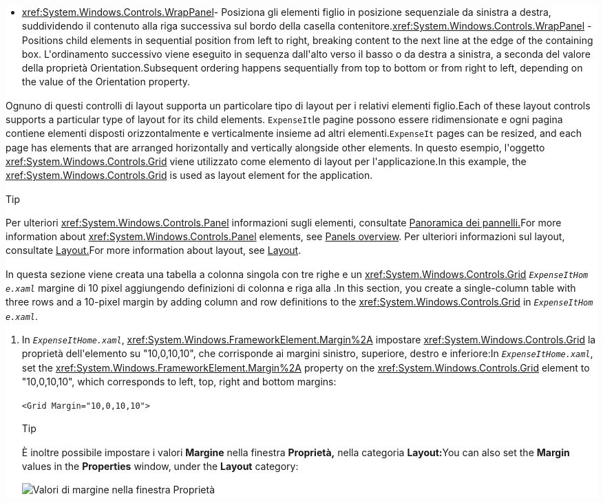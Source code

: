 - <span data-ttu-id="5e8de-210"><xref:System.Windows.Controls.WrapPanel>- Posiziona gli elementi figlio in posizione sequenziale da sinistra a destra, suddividendo il contenuto alla riga successiva sul bordo della casella contenitore.</span><span class="sxs-lookup"><span data-stu-id="5e8de-210"><xref:System.Windows.Controls.WrapPanel> - Positions child elements in sequential position from left to right, breaking content to the next line at the edge of the containing box.</span></span> <span data-ttu-id="5e8de-211">L'ordinamento successivo viene eseguito in sequenza dall'alto verso il basso o da destra a sinistra, a seconda del valore della proprietà Orientation.</span><span class="sxs-lookup"><span data-stu-id="5e8de-211">Subsequent ordering happens sequentially from top to bottom or from right to left, depending on the value of the Orientation property.</span></span>

<span data-ttu-id="5e8de-212">Ognuno di questi controlli di layout supporta un particolare tipo di layout per i relativi elementi figlio.</span><span class="sxs-lookup"><span data-stu-id="5e8de-212">Each of these layout controls supports a particular type of layout for its child elements.</span></span> <span data-ttu-id="5e8de-213">`ExpenseIt`le pagine possono essere ridimensionate e ogni pagina contiene elementi disposti orizzontalmente e verticalmente insieme ad altri elementi.</span><span class="sxs-lookup"><span data-stu-id="5e8de-213">`ExpenseIt` pages can be resized, and each page has elements that are arranged horizontally and vertically alongside other elements.</span></span> <span data-ttu-id="5e8de-214">In questo esempio, l'oggetto <xref:System.Windows.Controls.Grid> viene utilizzato come elemento di layout per l'applicazione.</span><span class="sxs-lookup"><span data-stu-id="5e8de-214">In this example, the <xref:System.Windows.Controls.Grid> is used as  layout element for the application.</span></span>

> [!TIP]
> <span data-ttu-id="5e8de-215">Per ulteriori <xref:System.Windows.Controls.Panel> informazioni sugli elementi, consultate [Panoramica dei pannelli.](../controls/panels-overview.md)</span><span class="sxs-lookup"><span data-stu-id="5e8de-215">For more information about <xref:System.Windows.Controls.Panel> elements, see [Panels overview](../controls/panels-overview.md).</span></span> <span data-ttu-id="5e8de-216">Per ulteriori informazioni sul layout, consultate [Layout.](../advanced/layout.md)</span><span class="sxs-lookup"><span data-stu-id="5e8de-216">For more information about layout, see [Layout](../advanced/layout.md).</span></span>

<span data-ttu-id="5e8de-217">In questa sezione viene creata una tabella a colonna singola con tre righe e un <xref:System.Windows.Controls.Grid> *`ExpenseItHome.xaml`* margine di 10 pixel aggiungendo definizioni di colonna e riga alla .</span><span class="sxs-lookup"><span data-stu-id="5e8de-217">In this section, you create a single-column table with three rows and a 10-pixel margin by adding column and row definitions to the <xref:System.Windows.Controls.Grid> in *`ExpenseItHome.xaml`*.</span></span>

1. <span data-ttu-id="5e8de-218">In *`ExpenseItHome.xaml`*, <xref:System.Windows.FrameworkElement.Margin%2A> impostare <xref:System.Windows.Controls.Grid> la proprietà dell'elemento su "10,0,10,10", che corrisponde ai margini sinistro, superiore, destro e inferiore:</span><span class="sxs-lookup"><span data-stu-id="5e8de-218">In *`ExpenseItHome.xaml`*, set the <xref:System.Windows.FrameworkElement.Margin%2A> property on the <xref:System.Windows.Controls.Grid> element to "10,0,10,10", which corresponds to left, top, right and bottom margins:</span></span>

   ```xaml
   <Grid Margin="10,0,10,10">
   ```

   > [!TIP]
   > <span data-ttu-id="5e8de-219">È inoltre possibile impostare i valori **Margine** nella finestra **Proprietà,** nella categoria **Layout:**</span><span class="sxs-lookup"><span data-stu-id="5e8de-219">You can also set the **Margin** values in the **Properties** window, under the **Layout** category:</span></span>
   >
   > ![Valori di margine nella finestra Proprietà](./media/properties-margin.png)
